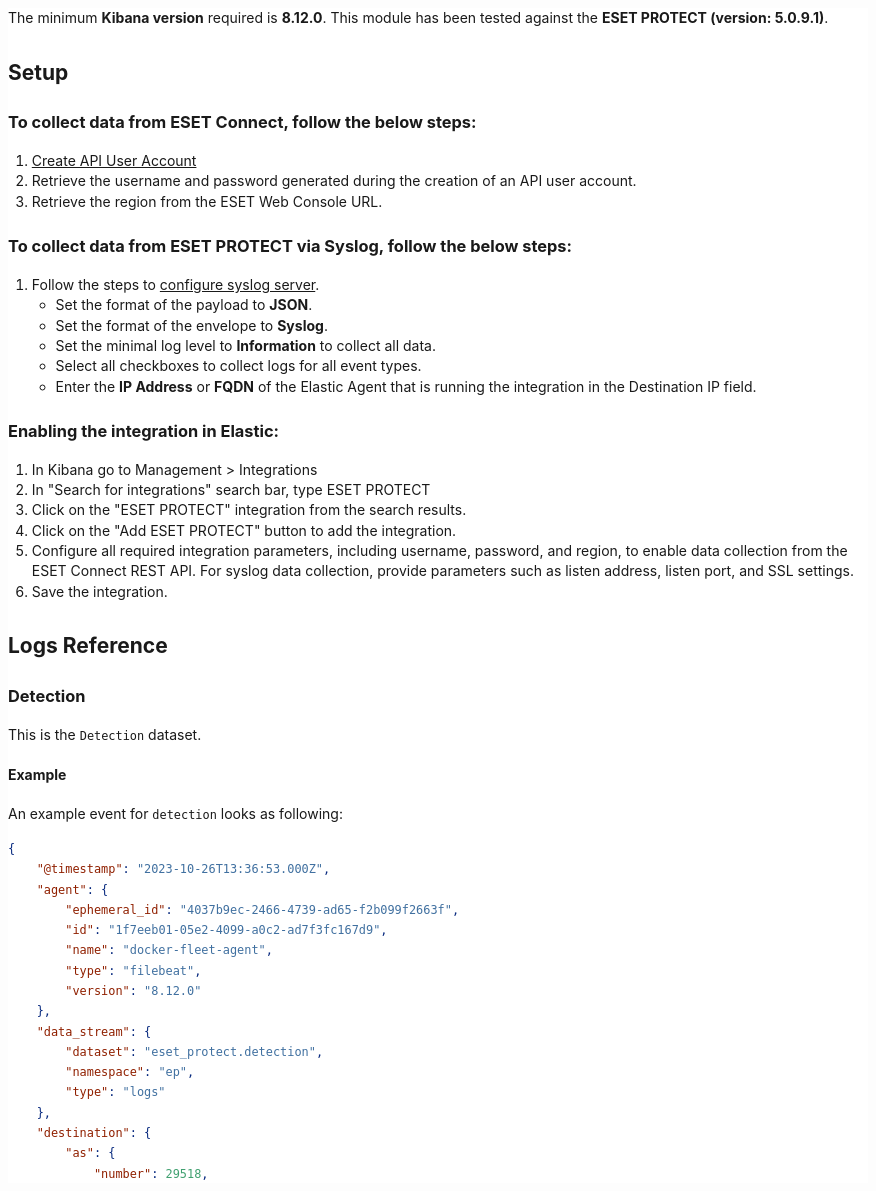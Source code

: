 The minimum **Kibana version** required is **8.12.0**.
This module has been tested against the **ESET PROTECT (version: 5.0.9.1)**.

## Setup

### To collect data from ESET Connect, follow the below steps:

1. [Create API User Account](https://help.eset.com/eset_connect/en-US/use_api_with_swagger.html?create_api_user_account.html)
2. Retrieve the username and password generated during the creation of an API user account.
3. Retrieve the region from the ESET Web Console URL.

### To collect data from ESET PROTECT via Syslog, follow the below steps:

1. Follow the steps to [configure syslog server](https://help.eset.com/protect_cloud/en-US/admin_server_settings_export_to_syslog.html?admin_server_settings_syslog.html).
   - Set the format of the payload to **JSON**.
   - Set the format of the envelope to **Syslog**.
   - Set the minimal log level to **Information** to collect all data.
   - Select all checkboxes to collect logs for all event types.
   - Enter the **IP Address** or **FQDN** of the Elastic Agent that is running the integration in the Destination IP field.

### Enabling the integration in Elastic:

1. In Kibana go to Management > Integrations
2. In "Search for integrations" search bar, type ESET PROTECT
3. Click on the "ESET PROTECT" integration from the search results.
4. Click on the "Add ESET PROTECT" button to add the integration.
5. Configure all required integration parameters, including username, password, and region, to enable data collection from the ESET Connect REST API. For syslog data collection, provide parameters such as listen address, listen port, and SSL settings.
6. Save the integration.

## Logs Reference

### Detection

This is the `Detection` dataset.

#### Example

An example event for `detection` looks as following:

```json
{
    "@timestamp": "2023-10-26T13:36:53.000Z",
    "agent": {
        "ephemeral_id": "4037b9ec-2466-4739-ad65-f2b099f2663f",
        "id": "1f7eeb01-05e2-4099-a0c2-ad7f3fc167d9",
        "name": "docker-fleet-agent",
        "type": "filebeat",
        "version": "8.12.0"
    },
    "data_stream": {
        "dataset": "eset_protect.detection",
        "namespace": "ep",
        "type": "logs"
    },
    "destination": {
        "as": {
            "number": 29518,
```